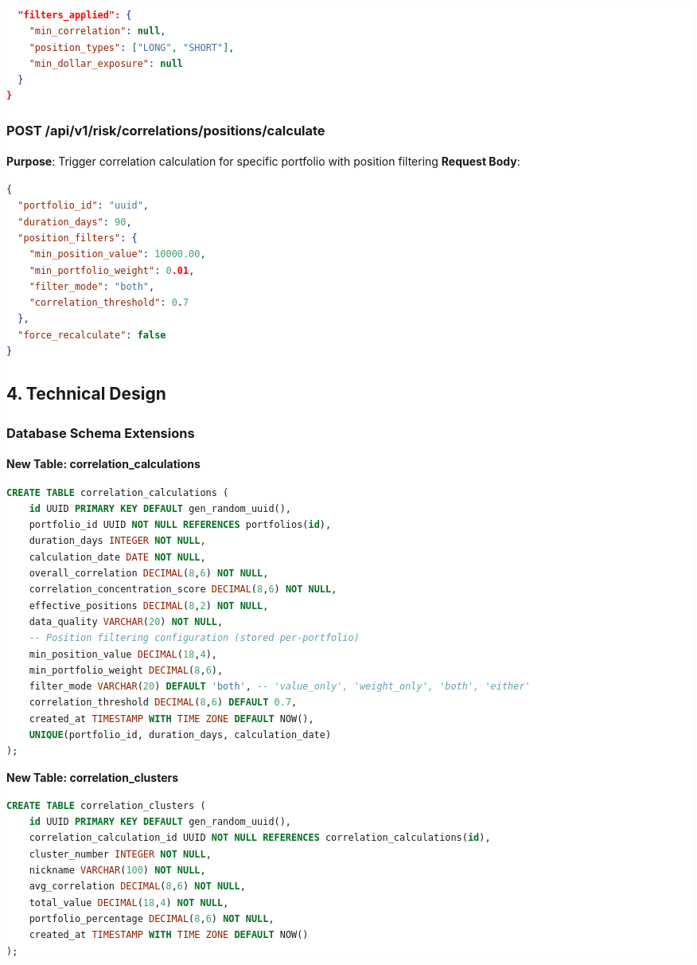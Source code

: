 ```json
  "filters_applied": {
    "min_correlation": null,
    "position_types": ["LONG", "SHORT"],
    "min_dollar_exposure": null
  }
}
```

### POST /api/v1/risk/correlations/positions/calculate
**Purpose**: Trigger correlation calculation for specific portfolio with position filtering
**Request Body**:
```json
{
  "portfolio_id": "uuid",
  "duration_days": 90,
  "position_filters": {
    "min_position_value": 10000.00,
    "min_portfolio_weight": 0.01,
    "filter_mode": "both",
    "correlation_threshold": 0.7
  },
  "force_recalculate": false
}
```

## 4. Technical Design

### Database Schema Extensions

**New Table: correlation_calculations**
```sql
CREATE TABLE correlation_calculations (
    id UUID PRIMARY KEY DEFAULT gen_random_uuid(),
    portfolio_id UUID NOT NULL REFERENCES portfolios(id),
    duration_days INTEGER NOT NULL,
    calculation_date DATE NOT NULL,
    overall_correlation DECIMAL(8,6) NOT NULL,
    correlation_concentration_score DECIMAL(8,6) NOT NULL,
    effective_positions DECIMAL(8,2) NOT NULL,
    data_quality VARCHAR(20) NOT NULL,
    -- Position filtering configuration (stored per-portfolio)
    min_position_value DECIMAL(18,4),
    min_portfolio_weight DECIMAL(8,6),
    filter_mode VARCHAR(20) DEFAULT 'both', -- 'value_only', 'weight_only', 'both', 'either'
    correlation_threshold DECIMAL(8,6) DEFAULT 0.7,
    created_at TIMESTAMP WITH TIME ZONE DEFAULT NOW(),
    UNIQUE(portfolio_id, duration_days, calculation_date)
);
```

**New Table: correlation_clusters**
```sql
CREATE TABLE correlation_clusters (
    id UUID PRIMARY KEY DEFAULT gen_random_uuid(),
    correlation_calculation_id UUID NOT NULL REFERENCES correlation_calculations(id),
    cluster_number INTEGER NOT NULL,
    nickname VARCHAR(100) NOT NULL,
    avg_correlation DECIMAL(8,6) NOT NULL,
    total_value DECIMAL(18,4) NOT NULL,
    portfolio_percentage DECIMAL(8,6) NOT NULL,
    created_at TIMESTAMP WITH TIME ZONE DEFAULT NOW()
);
```

